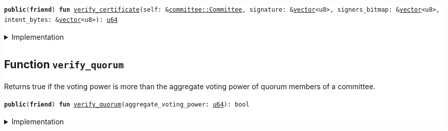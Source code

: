 
<pre><code><b>public</b>(<b>friend</b>) <b>fun</b> <a href="committee.md#0x0_committee_verify_certificate">verify_certificate</a>(self: &<a href="committee.md#0x0_committee_Committee">committee::Committee</a>, signature: &<a href="../move-stdlib/vector.md#0x1_vector">vector</a>&lt;u8&gt;, signers_bitmap: &<a href="../move-stdlib/vector.md#0x1_vector">vector</a>&lt;u8&gt;, intent_bytes: &<a href="../move-stdlib/vector.md#0x1_vector">vector</a>&lt;u8&gt;): <a href="../move-stdlib/u64.md#0x1_u64">u64</a>
</code></pre>



<details><summary>Implementation</summary></details>

<a name="0x0_committee_verify_quorum"></a>

## Function `verify_quorum`

Returns true if the voting power is more than the aggregate voting power of quorum members of a committee.


<pre><code><b>public</b>(<b>friend</b>) <b>fun</b> <a href="committee.md#0x0_committee_verify_quorum">verify_quorum</a>(aggregate_voting_power: <a href="../move-stdlib/u64.md#0x1_u64">u64</a>): bool
</code></pre>



<details><summary>Implementation</summary></details>

